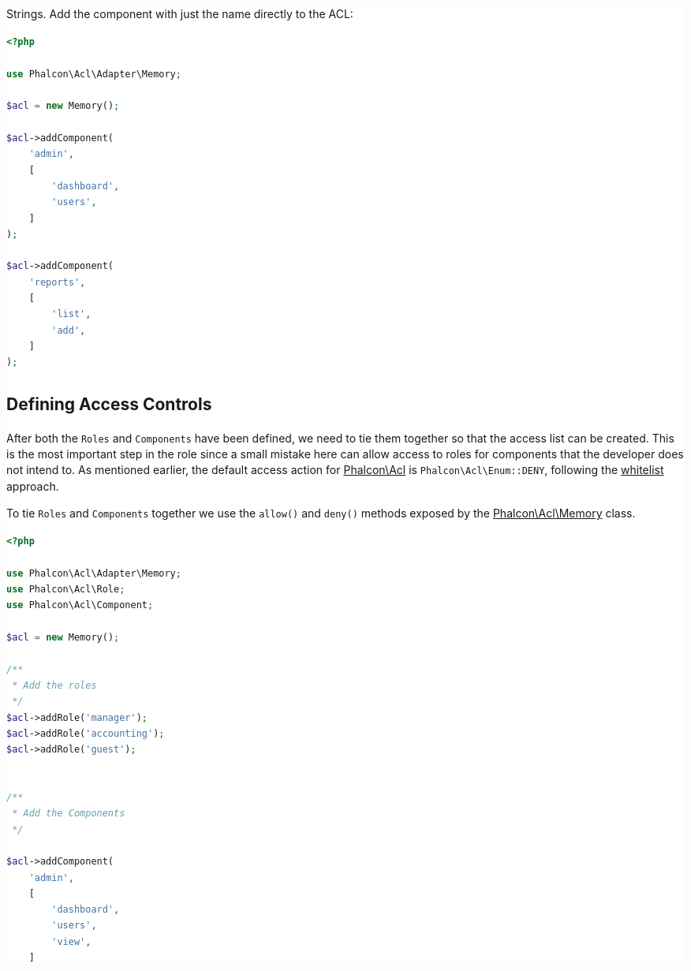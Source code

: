 Strings. Add the component with just the name directly to the ACL:

```php
<?php

use Phalcon\Acl\Adapter\Memory;

$acl = new Memory();

$acl->addComponent(
    'admin',
    [
        'dashboard',
        'users',
    ]
);

$acl->addComponent(
    'reports',
    [
        'list',
        'add',
    ]
);
```

## Defining Access Controls

After both the `Roles` and `Components` have been defined, we need to tie them together so that the access list can be created. This is the most important step in the role since a small mistake here can allow access to roles for components that the developer does not intend to. As mentioned earlier, the default access action for [Phalcon\Acl](api/Phalcon_Acl) is `Phalcon\Acl\Enum::DENY`, following the [whitelist](https://en.wikipedia.org/wiki/Whitelisting) approach.

To tie `Roles` and `Components` together we use the `allow()` and `deny()` methods exposed by the [Phalcon\Acl\Memory](api/Phalcon_Acl#acl-adapter-memory) class.

```php
<?php

use Phalcon\Acl\Adapter\Memory;
use Phalcon\Acl\Role;
use Phalcon\Acl\Component;

$acl = new Memory();

/**
 * Add the roles
 */
$acl->addRole('manager');
$acl->addRole('accounting');
$acl->addRole('guest');


/**
 * Add the Components
 */

$acl->addComponent(
    'admin',
    [
        'dashboard',
        'users',
        'view',
    ]
```